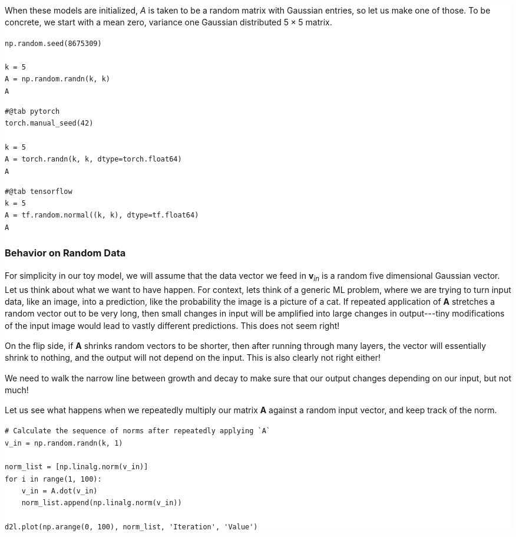 When these models are initialized, $A$ is taken to be 
a random matrix with Gaussian entries, so let us make one of those. 
To be concrete, we start with a mean zero, variance one Gaussian distributed $5 \times 5$ matrix.

```{.python .input}
np.random.seed(8675309)

k = 5
A = np.random.randn(k, k)
A
```

```{.python .input}
#@tab pytorch
torch.manual_seed(42)

k = 5
A = torch.randn(k, k, dtype=torch.float64)
A
```

```{.python .input}
#@tab tensorflow
k = 5
A = tf.random.normal((k, k), dtype=tf.float64)
A
```

### Behavior on Random Data
For simplicity in our toy model, 
we will assume that the data vector we feed in $\mathbf{v}_{in}$ 
is a random five dimensional Gaussian vector.
Let us think about what we want to have happen.
For context, lets think of a generic ML problem,
where we are trying to turn input data, like an image, into a prediction, 
like the probability the image is a picture of a cat.
If repeated application of $\mathbf{A}$ 
stretches a random vector out to be very long, 
then small changes in input will be amplified 
into large changes in output---tiny modifications of the input image
would lead to vastly different predictions.
This does not seem right!

On the flip side, if $\mathbf{A}$ shrinks random vectors to be shorter,
then after running through many layers, the vector will essentially shrink to nothing, 
and the output will not depend on the input. This is also clearly not right either!

We need to walk the narrow line between growth and decay 
to make sure that our output changes depending on our input, but not much!

Let us see what happens when we repeatedly multiply our matrix $\mathbf{A}$ 
against a random input vector, and keep track of the norm.

```{.python .input}
# Calculate the sequence of norms after repeatedly applying `A`
v_in = np.random.randn(k, 1)

norm_list = [np.linalg.norm(v_in)]
for i in range(1, 100):
    v_in = A.dot(v_in)
    norm_list.append(np.linalg.norm(v_in))

d2l.plot(np.arange(0, 100), norm_list, 'Iteration', 'Value')
```
